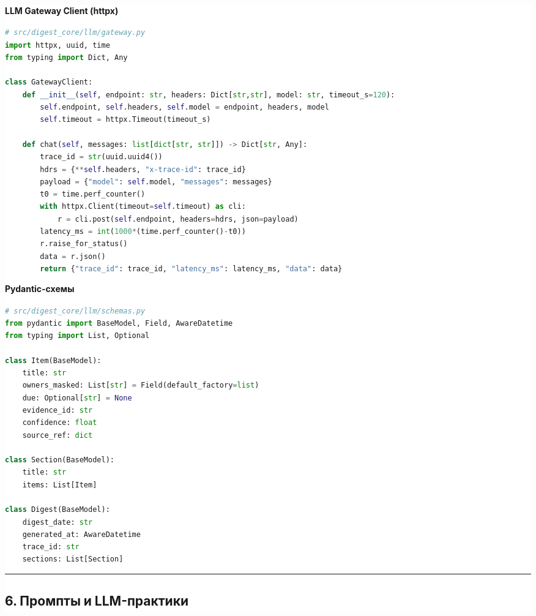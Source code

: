 **LLM Gateway Client (httpx)**

```python
# src/digest_core/llm/gateway.py
import httpx, uuid, time
from typing import Dict, Any

class GatewayClient:
    def __init__(self, endpoint: str, headers: Dict[str,str], model: str, timeout_s=120):
        self.endpoint, self.headers, self.model = endpoint, headers, model
        self.timeout = httpx.Timeout(timeout_s)

    def chat(self, messages: list[dict[str, str]]) -> Dict[str, Any]:
        trace_id = str(uuid.uuid4())
        hdrs = {**self.headers, "x-trace-id": trace_id}
        payload = {"model": self.model, "messages": messages}
        t0 = time.perf_counter()
        with httpx.Client(timeout=self.timeout) as cli:
            r = cli.post(self.endpoint, headers=hdrs, json=payload)
        latency_ms = int(1000*(time.perf_counter()-t0))
        r.raise_for_status()
        data = r.json()
        return {"trace_id": trace_id, "latency_ms": latency_ms, "data": data}
```

**Pydantic-схемы**

```python
# src/digest_core/llm/schemas.py
from pydantic import BaseModel, Field, AwareDatetime
from typing import List, Optional

class Item(BaseModel):
    title: str
    owners_masked: List[str] = Field(default_factory=list)
    due: Optional[str] = None
    evidence_id: str
    confidence: float
    source_ref: dict

class Section(BaseModel):
    title: str
    items: List[Item]

class Digest(BaseModel):
    digest_date: str
    generated_at: AwareDatetime
    trace_id: str
    sections: List[Section]
```

---

## 6. Промпты и LLM-практики
